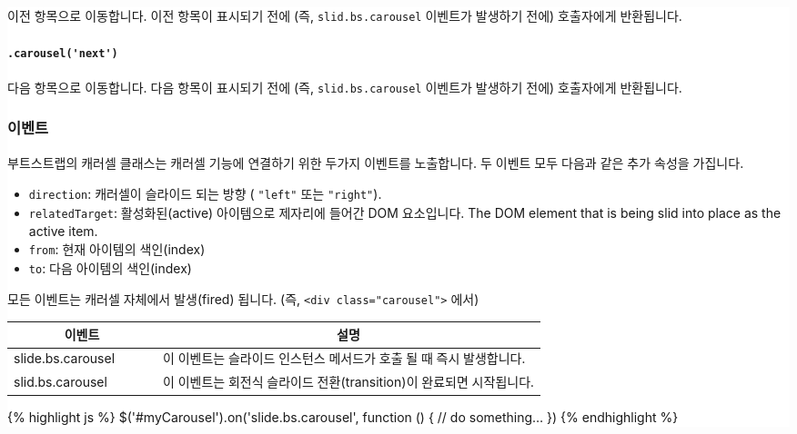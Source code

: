 이전 항목으로 이동합니다. 이전 항목이 표시되기 전에 (즉, `slid.bs.carousel` 이벤트가 발생하기 전에) 호출자에게 반환됩니다.

#### `.carousel('next')`

다음 항목으로 이동합니다. 다음 항목이 표시되기 전에 (즉, `slid.bs.carousel` 이벤트가 발생하기 전에) 호출자에게 반환됩니다.

### 이벤트

부트스트랩의 캐러셀 클래스는 캐러셀 기능에 연결하기 위한 두가지 이벤트를 노출합니다. 두 이벤트 모두 다음과 같은 추가 속성을 가집니다.

- `direction`: 캐러셀이 슬라이드 되는 방향 ( `"left"` 또는 `"right"`).
- `relatedTarget`: 활성화된(active) 아이템으로 제자리에 들어간 DOM 요소입니다. The DOM element that is being slid into place as the active item.
- `from`: 현재 아이템의 색인(index)
- `to`: 다음 아이템의 색인(index)

모든 이벤트는 캐러셀 자체에서 발생(fired) 됩니다. (즉, `<div class="carousel">` 에서)

<table class="table table-bordered table-striped table-responsive">
  <thead>
    <tr>
      <th style="width: 150px;">이벤트</th>
      <th>설명</th>
    </tr>
  </thead>
  <tbody>
    <tr>
      <td>slide.bs.carousel</td>
      <td>이 이벤트는 슬라이드 인스턴스 메서드가 호출 될 때 즉시 발생합니다.</td>
    </tr>
    <tr>
      <td>slid.bs.carousel</td>
      <td>이 이벤트는 회전식 슬라이드 전환(transition)이 완료되면 시작됩니다.</td>
    </tr>
  </tbody>
</table>

{% highlight js %}
$('#myCarousel').on('slide.bs.carousel', function () {
  // do something…
})
{% endhighlight %}
